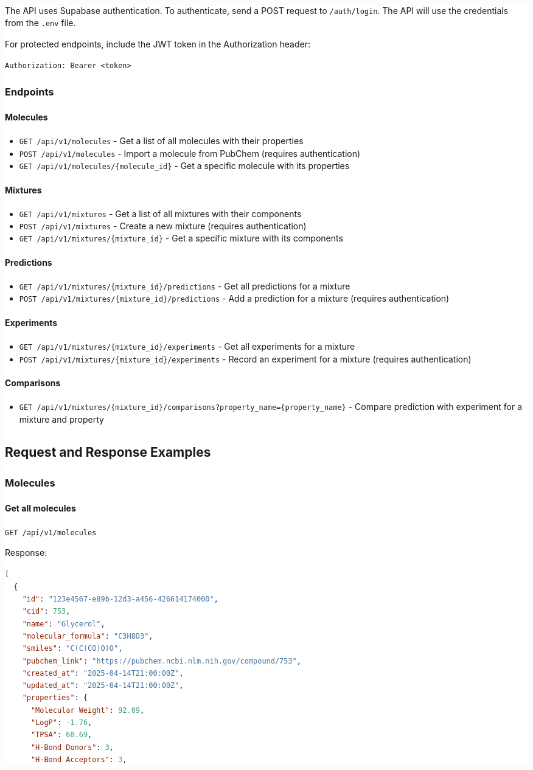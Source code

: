 The API uses Supabase authentication. To authenticate, send a POST request to `/auth/login`. The API will use the credentials from the `.env` file.

For protected endpoints, include the JWT token in the Authorization header:
```
Authorization: Bearer <token>
```

### Endpoints

#### Molecules

- `GET /api/v1/molecules` - Get a list of all molecules with their properties
- `POST /api/v1/molecules` - Import a molecule from PubChem (requires authentication)
- `GET /api/v1/molecules/{molecule_id}` - Get a specific molecule with its properties

#### Mixtures

- `GET /api/v1/mixtures` - Get a list of all mixtures with their components
- `POST /api/v1/mixtures` - Create a new mixture (requires authentication)
- `GET /api/v1/mixtures/{mixture_id}` - Get a specific mixture with its components

#### Predictions

- `GET /api/v1/mixtures/{mixture_id}/predictions` - Get all predictions for a mixture
- `POST /api/v1/mixtures/{mixture_id}/predictions` - Add a prediction for a mixture (requires authentication)

#### Experiments

- `GET /api/v1/mixtures/{mixture_id}/experiments` - Get all experiments for a mixture
- `POST /api/v1/mixtures/{mixture_id}/experiments` - Record an experiment for a mixture (requires authentication)

#### Comparisons

- `GET /api/v1/mixtures/{mixture_id}/comparisons?property_name={property_name}` - Compare prediction with experiment for a mixture and property

## Request and Response Examples

### Molecules

#### Get all molecules

```
GET /api/v1/molecules
```

Response:
```json
[
  {
    "id": "123e4567-e89b-12d3-a456-426614174000",
    "cid": 753,
    "name": "Glycerol",
    "molecular_formula": "C3H8O3",
    "smiles": "C(C(CO)O)O",
    "pubchem_link": "https://pubchem.ncbi.nlm.nih.gov/compound/753",
    "created_at": "2025-04-14T21:00:00Z",
    "updated_at": "2025-04-14T21:00:00Z",
    "properties": {
      "Molecular Weight": 92.09,
      "LogP": -1.76,
      "TPSA": 60.69,
      "H-Bond Donors": 3,
      "H-Bond Acceptors": 3,
```